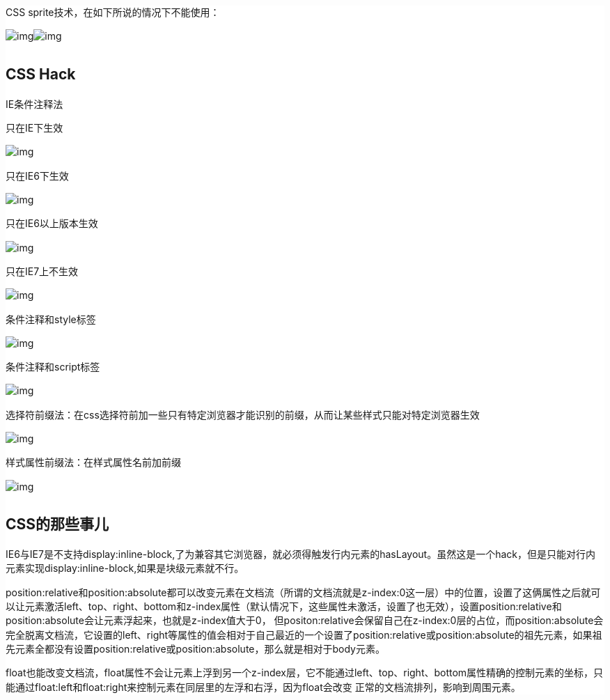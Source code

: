 CSS sprite技术，在如下所说的情况下不能使用：

![img](https://images0.cnblogs.com/blog2015/755265/201505/162230115648887.jpg)![img](https://images0.cnblogs.com/blog2015/755265/201505/162230494855173.jpg)

## CSS Hack

IE条件注释法

只在IE下生效

![img](https://images0.cnblogs.com/blog2015/755265/201505/162236462206324.jpg)

只在IE6下生效

![img](https://images0.cnblogs.com/blog2015/755265/201505/162236558765773.jpg)

只在IE6以上版本生效

![img](https://images0.cnblogs.com/blog2015/755265/201505/162237049549580.jpg)

只在IE7上不生效

![img](https://images0.cnblogs.com/blog2015/755265/201505/162237136573573.jpg)

条件注释和style标签

![img](https://images0.cnblogs.com/blog2015/755265/201505/162237230017693.jpg)

条件注释和script标签

![img](https://images0.cnblogs.com/blog2015/755265/201505/162237354075817.jpg)

选择符前缀法：在css选择符前加一些只有特定浏览器才能识别的前缀，从而让某些样式只能对特定浏览器生效

![img](https://images0.cnblogs.com/blog2015/755265/201505/162240503455606.jpg)

样式属性前缀法：在样式属性名前加前缀

![img](https://images0.cnblogs.com/blog2015/755265/201505/162245268297739.jpg)

## CSS的那些事儿

IE6与IE7是不支持display:inline-block,了为兼容其它浏览器，就必须得触发行内元素的hasLayout。虽然这是一个hack，但是只能对行内元素实现display:inline-block,如果是块级元素就不行。

position:relative和position:absolute都可以改变元素在文档流（所谓的文档流就是z-index:0这一层）中的位置，设置了这俩属性之后就可以让元素激活left、top、right、bottom和z-index属性（默认情况下，这些属性未激活，设置了也无效），设置position:relative和position:absolute会让元素浮起来，也就是z-index值大于0， 但positon:relative会保留自己在z-index:0层的占位，而position:absolute会完全脱离文档流，它设置的left、right等属性的值会相对于自己最近的一个设置了position:relative或position:absolute的祖先元素，如果祖先元素全都没有设置position:relative或position:absolute，那么就是相对于body元素。

float也能改变文档流，float属性不会让元素上浮到另一个z-index层，它不能通过left、top、right、bottom属性精确的控制元素的坐标，只能通过float:left和float:right来控制元素在同层里的左浮和右浮，因为float会改变 正常的文档流排列，影响到周围元素。
